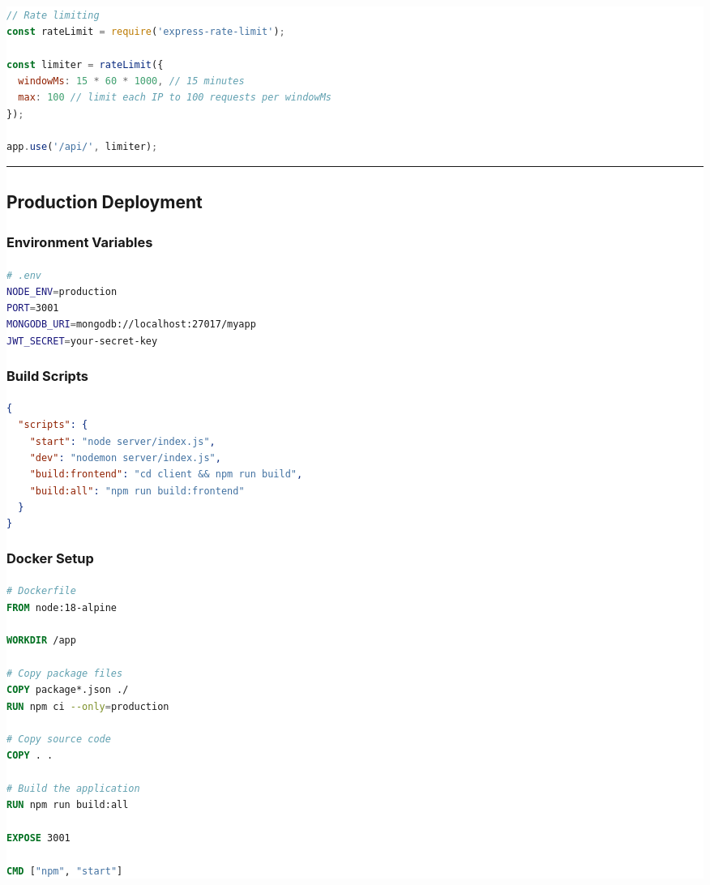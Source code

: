 ```javascript
// Rate limiting
const rateLimit = require('express-rate-limit');

const limiter = rateLimit({
  windowMs: 15 * 60 * 1000, // 15 minutes
  max: 100 // limit each IP to 100 requests per windowMs
});

app.use('/api/', limiter);
```

---

## Production Deployment

### Environment Variables
```bash
# .env
NODE_ENV=production
PORT=3001
MONGODB_URI=mongodb://localhost:27017/myapp
JWT_SECRET=your-secret-key
```

### Build Scripts
```json
{
  "scripts": {
    "start": "node server/index.js",
    "dev": "nodemon server/index.js",
    "build:frontend": "cd client && npm run build",
    "build:all": "npm run build:frontend"
  }
}
```

### Docker Setup
```dockerfile
# Dockerfile
FROM node:18-alpine

WORKDIR /app

# Copy package files
COPY package*.json ./
RUN npm ci --only=production

# Copy source code
COPY . .

# Build the application
RUN npm run build:all

EXPOSE 3001

CMD ["npm", "start"]
```
